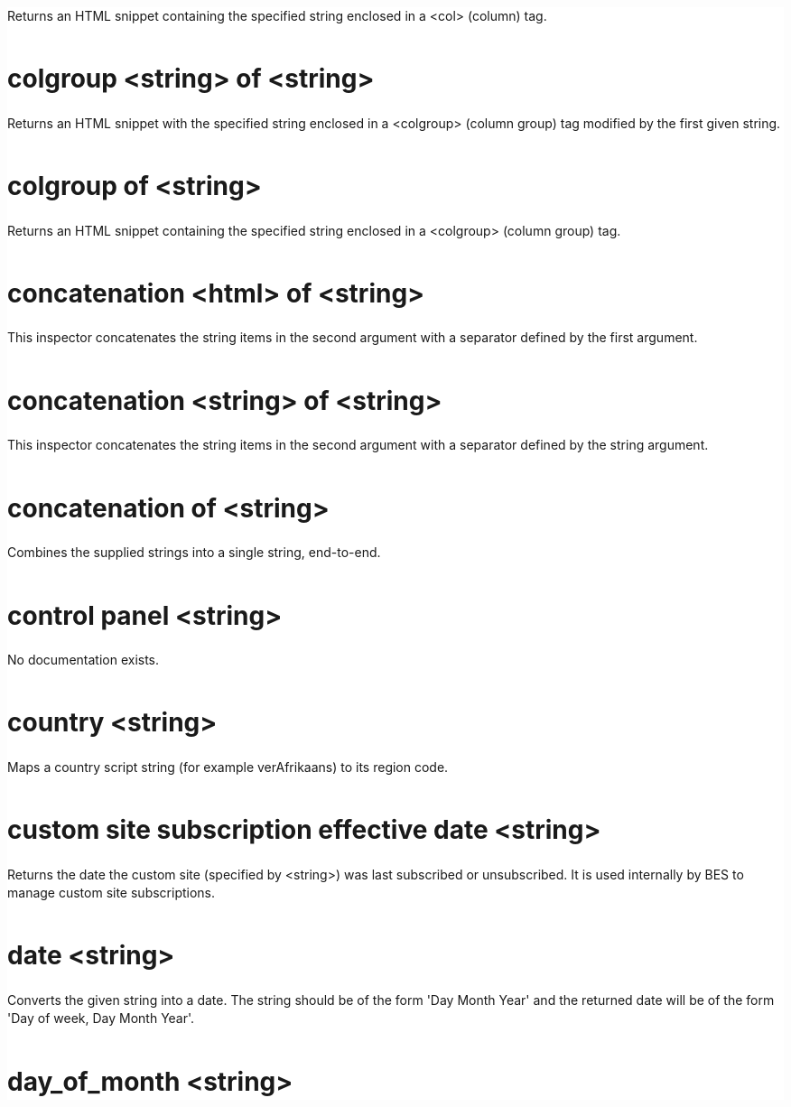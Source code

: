 Returns an HTML snippet containing the specified string enclosed in a &lt;col&gt; (column) tag.

# colgroup &lt;string&gt; of &lt;string&gt;

Returns an HTML snippet with the specified string enclosed in a &lt;colgroup&gt; (column group) tag modified by the first given string.

# colgroup of &lt;string&gt;

Returns an HTML snippet containing the specified string enclosed in a &lt;colgroup&gt; (column group) tag.

# concatenation &lt;html&gt; of &lt;string&gt;

This inspector concatenates the string items in the second argument with a separator defined by the first argument.

# concatenation &lt;string&gt; of &lt;string&gt;

This inspector concatenates the string items in the second argument with a separator defined by the string argument.

# concatenation of &lt;string&gt;

Combines the supplied strings into a single string, end-to-end.

# control panel &lt;string&gt;

No documentation exists.

# country &lt;string&gt;

Maps a country script string (for example verAfrikaans) to its region code.

# custom site subscription effective date &lt;string&gt;

Returns the date the custom site (specified by &lt;string&gt;) was last subscribed or unsubscribed. It is used internally by BES to manage custom site subscriptions.

# date &lt;string&gt;

Converts the given string into a date. The string should be of the form &#39;Day Month Year&#39; and the returned date will be of the form &#39;Day of week, Day Month Year&#39;.

# day_of_month &lt;string&gt;
